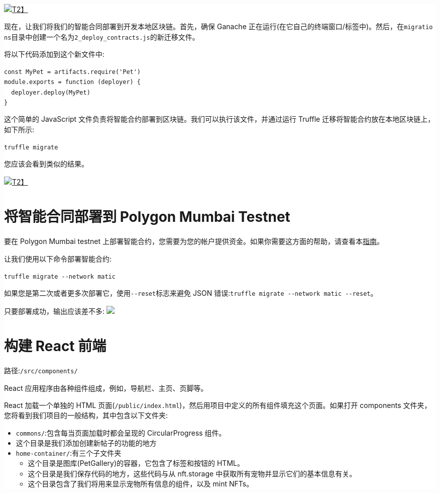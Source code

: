 [![](../Images/a93819440859fa01c177df4395a8c0fa.png)T2】](https://github.com/figment-networks/learn-tutorials/raw/master/assets/petgram-img7.png)

现在，让我们将我们的智能合同部署到开发本地区块链。首先，确保 Ganache 正在运行(在它自己的终端窗口/标签中)。然后，在`migrations`目录中创建一个名为`2_deploy_contracts.js`的新迁移文件。

将以下代码添加到这个新文件中:

```
const MyPet = artifacts.require('Pet')
module.exports = function (deployer) {
  deployer.deploy(MyPet)
}
```

这个简单的 JavaScript 文件负责将智能合约部署到区块链。我们可以执行该文件，并通过运行 Truffle 迁移将智能合约放在本地区块链上，如下所示:

```
truffle migrate 
```

您应该会看到类似的结果。

[![](../Images/67ca2b6351b73d2c5f77cef8c2bbc25c.png)T2】](https://github.com/figment-networks/learn-tutorials/raw/master/assets/petgram-img8.png)

# 将智能合同部署到 Polygon Mumbai Testnet

要在 Polygon Mumbai testnet 上部署智能合约，您需要为您的帐户提供资金。如果你需要这方面的帮助，请查看本[指南](https://learn.figment.io/tutorials/fund-a-polygon-account)。

让我们使用以下命令部署智能合约:

```
truffle migrate --network matic
```

如果您是第二次或者更多次部署它，使用`--reset`标志来避免 JSON 错误:`truffle migrate --network matic --reset`。

只要部署成功，输出应该差不多: [![](../Images/67ca2b6351b73d2c5f77cef8c2bbc25c.png)](https://github.com/figment-networks/learn-tutorials/raw/master/assets/petgram-img8.png)

# 构建 React 前端

路径:`/src/components/`

React 应用程序由各种组件组成，例如，导航栏、主页、页脚等。

React 加载一个单独的 HTML 页面(`/public/index.html`)，然后用项目中定义的所有组件填充这个页面。如果打开 components 文件夹，您将看到我们项目的一般结构，其中包含以下文件夹:

*   `commons/`:包含每当页面加载时都会呈现的 CircularProgress 组件。
*   这个目录是我们添加创建新帖子的功能的地方
*   `home-container/`:有三个子文件夹
    *   这个目录是图库(PetGallery)的容器，它包含了标签和按钮的 HTML。
    *   这个目录是我们保存代码的地方，这些代码与从 nft.storage 中获取所有宠物并显示它们的基本信息有关。
    *   这个目录包含了我们将用来显示宠物所有信息的组件，以及 mint NFTs。

